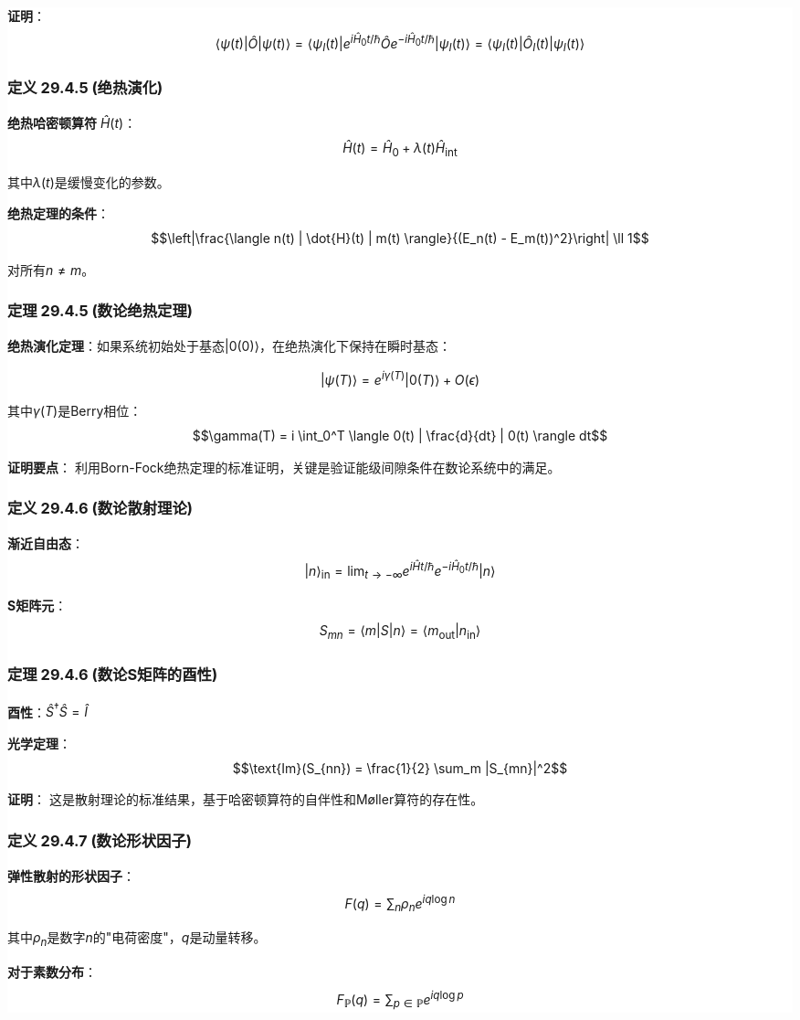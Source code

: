 **证明**：
$$\langle \psi(t) | \hat{O} | \psi(t) \rangle = \langle \psi_I(t) | e^{i \hat{H}_0 t / \hbar} \hat{O} e^{-i \hat{H}_0 t / \hbar} | \psi_I(t) \rangle = \langle \psi_I(t) | \hat{O}_I(t) | \psi_I(t) \rangle$$

### 定义 29.4.5 (绝热演化)

**绝热哈密顿算符** $\hat{H}(t)$：
$$\hat{H}(t) = \hat{H}_0 + \lambda(t) \hat{H}_{\text{int}}$$

其中$\lambda(t)$是缓慢变化的参数。

**绝热定理的条件**：
$$\left|\frac{\langle n(t) | \dot{H}(t) | m(t) \rangle}{(E_n(t) - E_m(t))^2}\right| \ll 1$$

对所有$n \neq m$。

### 定理 29.4.5 (数论绝热定理)

**绝热演化定理**：如果系统初始处于基态$|0(0)\rangle$，在绝热演化下保持在瞬时基态：

$$|\psi(T)\rangle = e^{i\gamma(T)} |0(T)\rangle + O(\epsilon)$$

其中$\gamma(T)$是Berry相位：
$$\gamma(T) = i \int_0^T \langle 0(t) | \frac{d}{dt} | 0(t) \rangle dt$$

**证明要点**：
利用Born-Fock绝热定理的标准证明，关键是验证能级间隙条件在数论系统中的满足。

### 定义 29.4.6 (数论散射理论)

**渐近自由态**：
$$|n\rangle_{\text{in}} = \lim_{t \to -\infty} e^{i \hat{H} t / \hbar} e^{-i \hat{H}_0 t / \hbar} |n\rangle$$

**S矩阵元**：
$$S_{mn} = \langle m | S | n \rangle = \langle m_{\text{out}} | n_{\text{in}} \rangle$$

### 定理 29.4.6 (数论S矩阵的酉性)

**酉性**：$\hat{S}^\dagger \hat{S} = \hat{I}$

**光学定理**：
$$\text{Im}(S_{nn}) = \frac{1}{2} \sum_m |S_{mn}|^2$$

**证明**：
这是散射理论的标准结果，基于哈密顿算符的自伴性和Møller算符的存在性。

### 定义 29.4.7 (数论形状因子)

**弹性散射的形状因子**：
$$F(q) = \sum_n \rho_n e^{iq \log n}$$

其中$\rho_n$是数字$n$的"电荷密度"，$q$是动量转移。

**对于素数分布**：
$$F_{\mathbb{P}}(q) = \sum_{p \in \mathbb{P}} e^{iq \log p}$$
